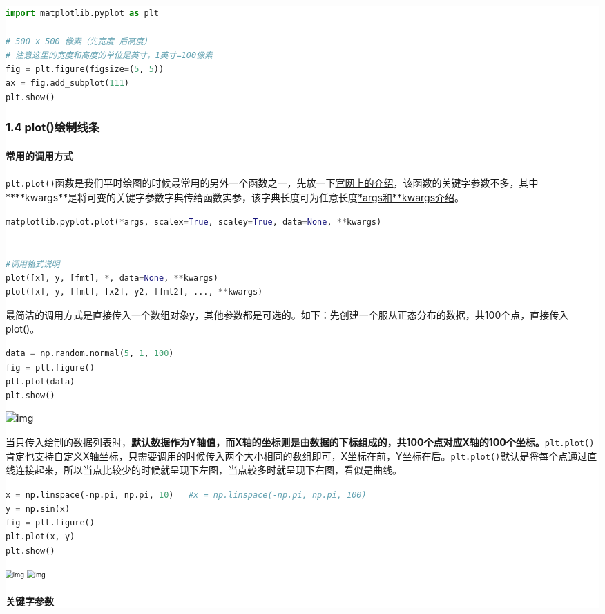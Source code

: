 ```python
import matplotlib.pyplot as plt
 
# 500 x 500 像素（先宽度 后高度）
# 注意这里的宽度和高度的单位是英寸，1英寸=100像素
fig = plt.figure(figsize=(5, 5))
ax = fig.add_subplot(111)
plt.show()
```

### 1.4 plot()绘制线条

#### 常用的调用方式

`plt.plot()`函数是我们平时绘图的时候最常用的另外一个函数之一，先放一下[官网上的介绍](https://matplotlib.org/api/_as_gen/matplotlib.pyplot.plot.html#matplotlib.pyplot.plot)，该函数的关键字参数不多，其中***\*kwargs**是将可变的关键字参数字典传给函数实参，该字典长度可为任意长度[\*args和**kwargs介绍](https://zhuanlan.zhihu.com/p/50804195)。

```python
matplotlib.pyplot.plot(*args, scalex=True, scaley=True, data=None, **kwargs)
 
 
#调用格式说明
plot([x], y, [fmt], *, data=None, **kwargs)
plot([x], y, [fmt], [x2], y2, [fmt2], ..., **kwargs)
```

最简洁的调用方式是直接传入一个数组对象y，其他参数都是可选的。如下：先创建一个服从正态分布的数据，共100个点，直接传入plot()。

```python
data = np.random.normal(5, 1, 100)
fig = plt.figure()
plt.plot(data)
plt.show()
```

![img](https://img-blog.csdnimg.cn/20210102121704939.png?x-oss-process=image/watermark,type_ZmFuZ3poZW5naGVpdGk,shadow_10,text_aHR0cHM6Ly9ibG9nLmNzZG4ubmV0L3N0ZWZhbmpvZQ==,size_16,color_FFFFFF,t_70)

当只传入绘制的数据列表时，**默认数据作为Y轴值，而X轴的坐标则是由数据的下标组成的，共100个点对应X轴的100个坐标。**`plt.plot()`肯定也支持自定义X轴坐标，只需要调用的时候传入两个大小相同的数组即可，X坐标在前，Y坐标在后。`plt.plot()`默认是将每个点通过直线连接起来，所以当点比较少的时候就呈现下左图，当点较多时就呈现下右图，看似是曲线。

```py
x = np.linspace(-np.pi, np.pi, 10)   #x = np.linspace(-np.pi, np.pi, 100)
y = np.sin(x)
fig = plt.figure()
plt.plot(x, y)
plt.show()
```

<img src="https://img-blog.csdnimg.cn/20210102122258995.png?x-oss-process=image/watermark,type_ZmFuZ3poZW5naGVpdGk,shadow_10,text_aHR0cHM6Ly9ibG9nLmNzZG4ubmV0L3N0ZWZhbmpvZQ==,size_16,color_FFFFFF,t_70" alt="img" style="zoom:67%;" />

<img src="https://img-blog.csdnimg.cn/20210102122312142.png?x-oss-process=image/watermark,type_ZmFuZ3poZW5naGVpdGk,shadow_10,text_aHR0cHM6Ly9ibG9nLmNzZG4ubmV0L3N0ZWZhbmpvZQ==,size_16,color_FFFFFF,t_70" alt="img" style="zoom:67%;" />

#### 关键字参数
